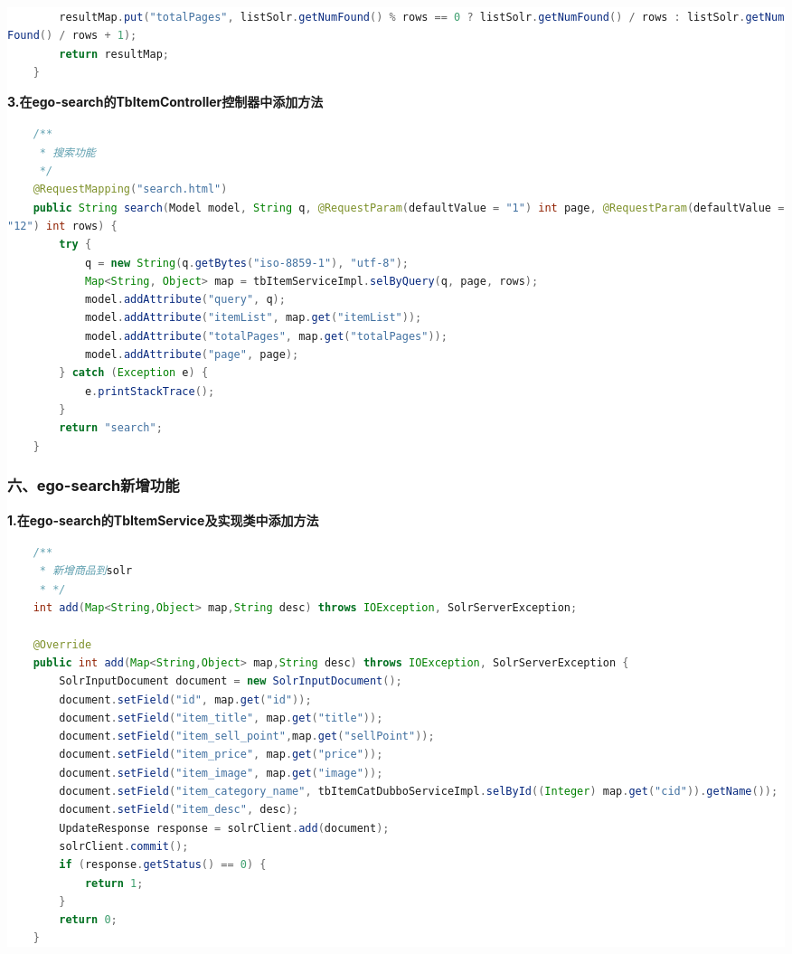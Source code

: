```java
        resultMap.put("totalPages", listSolr.getNumFound() % rows == 0 ? listSolr.getNumFound() / rows : listSolr.getNumFound() / rows + 1);
        return resultMap;
    }
```

**3.在ego-search的TbItemController控制器中添加方法**

```java
    /**
     * 搜索功能
     */
    @RequestMapping("search.html")
    public String search(Model model, String q, @RequestParam(defaultValue = "1") int page, @RequestParam(defaultValue = "12") int rows) {
        try {
            q = new String(q.getBytes("iso-8859-1"), "utf-8");
            Map<String, Object> map = tbItemServiceImpl.selByQuery(q, page, rows);
            model.addAttribute("query", q);
            model.addAttribute("itemList", map.get("itemList"));
            model.addAttribute("totalPages", map.get("totalPages"));
            model.addAttribute("page", page);
        } catch (Exception e) {
            e.printStackTrace();
        }
        return "search";
    }
```

### 六、ego-search新增功能

**1.在ego-search的TbItemService及实现类中添加方法**

```java
    /**
     * 新增商品到solr
     * */
    int add(Map<String,Object> map,String desc) throws IOException, SolrServerException;

    @Override
    public int add(Map<String,Object> map,String desc) throws IOException, SolrServerException {
        SolrInputDocument document = new SolrInputDocument();
        document.setField("id", map.get("id"));
        document.setField("item_title", map.get("title"));
        document.setField("item_sell_point",map.get("sellPoint"));
        document.setField("item_price", map.get("price"));
        document.setField("item_image", map.get("image"));
        document.setField("item_category_name", tbItemCatDubboServiceImpl.selById((Integer) map.get("cid")).getName());
        document.setField("item_desc", desc);
        UpdateResponse response = solrClient.add(document);
        solrClient.commit();
        if (response.getStatus() == 0) {
            return 1;
        }
        return 0;
    }
```
